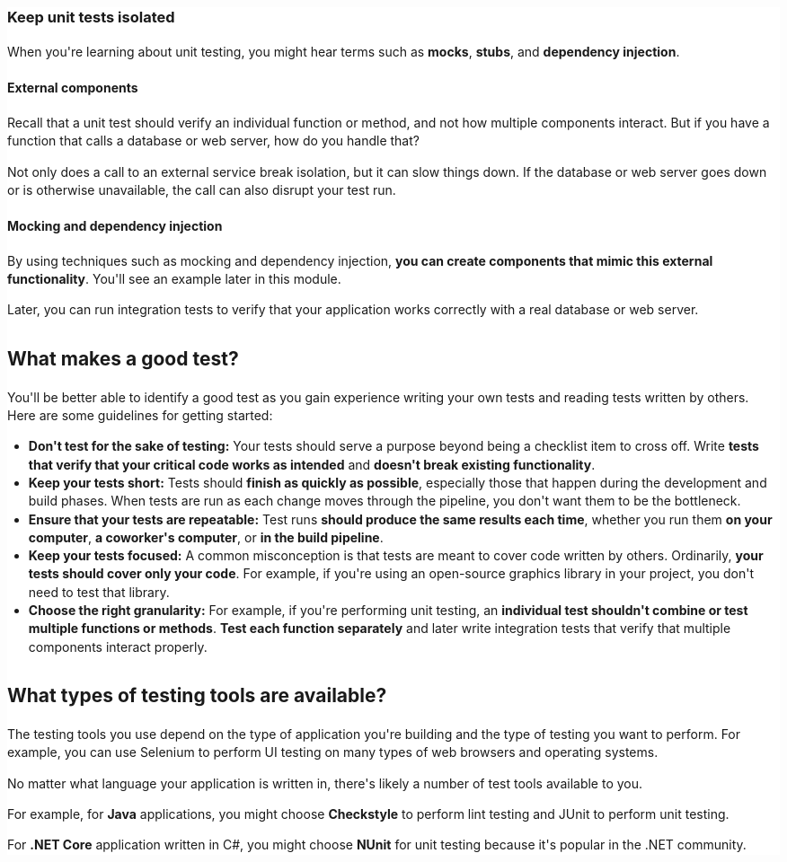 ### Keep unit tests isolated

When you're learning about unit testing, you might hear terms such as **mocks**, **stubs**, and **dependency injection**.

#### External components

Recall that a unit test should verify an individual function or method, and not how multiple components interact. But if you have a function that calls a database or web server, how do you handle that?

Not only does a call to an external service break isolation, but it can slow things down. If the database or web server goes down or is otherwise unavailable, the call can also disrupt your test run.

#### Mocking and dependency injection

By using techniques such as mocking and dependency injection, **you can create components that mimic this external functionality**. You'll see an example later in this module.

Later, you can run integration tests to verify that your application works correctly with a real database or web server.

## What makes a good test?

You'll be better able to identify a good test as you gain experience writing your own tests and reading tests written by others. Here are some guidelines for getting started:

* **Don't test for the sake of testing:** Your tests should serve a purpose beyond being a checklist item to cross off. Write **tests that verify that your critical code works as intended** and **doesn't break existing functionality**.
* **Keep your tests short:** Tests should **finish as quickly as possible**, especially those that happen during the development and build phases. When tests are run as each change moves through the pipeline, you don't want them to be the bottleneck.
* **Ensure that your tests are repeatable:** Test runs **should produce the same results each time**, whether you run them **on your computer**, **a coworker's computer**, or **in the build pipeline**.
* **Keep your tests focused:** A common misconception is that tests are meant to cover code written by others. Ordinarily, **your tests should cover only your code**. For example, if you're using an open-source graphics library in your project, you don't need to test that library.
* **Choose the right granularity:** For example, if you're performing unit testing, an **individual test shouldn't combine or test multiple functions or methods**. **Test each function separately** and later write integration tests that verify that multiple components interact properly.

## What types of testing tools are available?

The testing tools you use depend on the type of application you're building and the type of testing you want to perform. For example, you can use Selenium to perform UI testing on many types of web browsers and operating systems.

No matter what language your application is written in, there's likely a number of test tools available to you.

For example, for **Java** applications, you might choose **Checkstyle** to perform lint testing and JUnit to perform unit testing.

For **.NET Core** application written in C#, you might choose **NUnit** for unit testing because it's popular in the .NET community.
